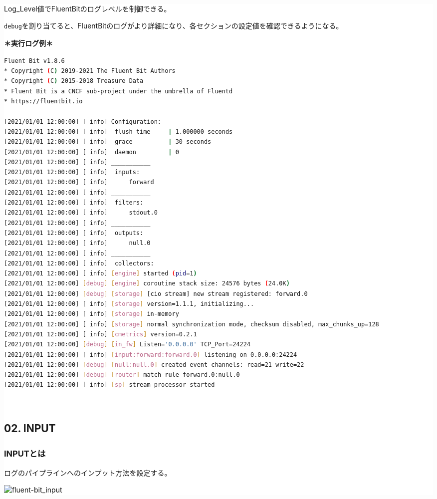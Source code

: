 Log_Level値でFluentBitのログレベルを制御できる。

`debug`を割り当てると、FluentBitのログがより詳細になり、各セクションの設定値を確認できるようになる。

**＊実行ログ例＊**

```bash
Fluent Bit v1.8.6
* Copyright (C) 2019-2021 The Fluent Bit Authors
* Copyright (C) 2015-2018 Treasure Data
* Fluent Bit is a CNCF sub-project under the umbrella of Fluentd
* https://fluentbit.io

[2021/01/01 12:00:00] [ info] Configuration:
[2021/01/01 12:00:00] [ info]  flush time     | 1.000000 seconds
[2021/01/01 12:00:00] [ info]  grace          | 30 seconds
[2021/01/01 12:00:00] [ info]  daemon         | 0
[2021/01/01 12:00:00] [ info] ___________
[2021/01/01 12:00:00] [ info]  inputs:
[2021/01/01 12:00:00] [ info]      forward
[2021/01/01 12:00:00] [ info] ___________
[2021/01/01 12:00:00] [ info]  filters:
[2021/01/01 12:00:00] [ info]      stdout.0
[2021/01/01 12:00:00] [ info] ___________
[2021/01/01 12:00:00] [ info]  outputs:
[2021/01/01 12:00:00] [ info]      null.0
[2021/01/01 12:00:00] [ info] ___________
[2021/01/01 12:00:00] [ info]  collectors:
[2021/01/01 12:00:00] [ info] [engine] started (pid=1)
[2021/01/01 12:00:00] [debug] [engine] coroutine stack size: 24576 bytes (24.0K)
[2021/01/01 12:00:00] [debug] [storage] [cio stream] new stream registered: forward.0
[2021/01/01 12:00:00] [ info] [storage] version=1.1.1, initializing...
[2021/01/01 12:00:00] [ info] [storage] in-memory
[2021/01/01 12:00:00] [ info] [storage] normal synchronization mode, checksum disabled, max_chunks_up=128
[2021/01/01 12:00:00] [ info] [cmetrics] version=0.2.1
[2021/01/01 12:00:00] [debug] [in_fw] Listen='0.0.0.0' TCP_Port=24224
[2021/01/01 12:00:00] [ info] [input:forward:forward.0] listening on 0.0.0.0:24224
[2021/01/01 12:00:00] [debug] [null:null.0] created event channels: read=21 write=22
[2021/01/01 12:00:00] [debug] [router] match rule forward.0:null.0
[2021/01/01 12:00:00] [ info] [sp] stream processor started
```

<br>

## 02. INPUT

### INPUTとは

ログのパイプラインへのインプット方法を設定する。

![fluent-bit_input](https://raw.githubusercontent.com/hiroki-it/tech-notebook-images/master/images/fluent-bit_input.png)
